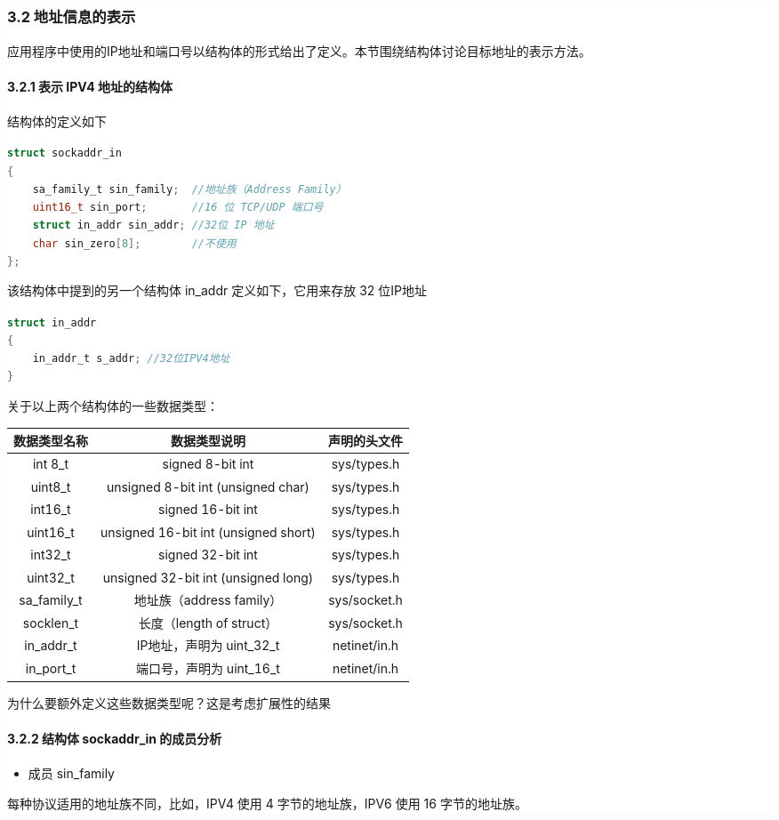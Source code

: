 ### 3.2 地址信息的表示

应用程序中使用的IP地址和端口号以结构体的形式给出了定义。本节围绕结构体讨论目标地址的表示方法。

#### 3.2.1 表示 IPV4 地址的结构体

结构体的定义如下

```c
struct sockaddr_in
{
    sa_family_t sin_family;  //地址族（Address Family）
    uint16_t sin_port;       //16 位 TCP/UDP 端口号
    struct in_addr sin_addr; //32位 IP 地址
    char sin_zero[8];        //不使用
};
```

该结构体中提到的另一个结构体 in_addr 定义如下，它用来存放 32 位IP地址

```c
struct in_addr
{
    in_addr_t s_addr; //32位IPV4地址
}
```

关于以上两个结构体的一些数据类型：

| 数据类型名称 |             数据类型说明             | 声明的头文件 |
| :----------: | :----------------------------------: | :----------: |
|   int 8_t    |           signed 8-bit int           | sys/types.h  |
|   uint8_t    |  unsigned 8-bit int (unsigned char)  | sys/types.h  |
|   int16_t    |          signed 16-bit int           | sys/types.h  |
|   uint16_t   | unsigned 16-bit int (unsigned short) | sys/types.h  |
|   int32_t    |          signed 32-bit int           | sys/types.h  |
|   uint32_t   | unsigned 32-bit int (unsigned long)  | sys/types.h  |
| sa_family_t  |       地址族（address family）       | sys/socket.h |
|  socklen_t   |       长度（length of struct）       | sys/socket.h |
|  in_addr_t   |       IP地址，声明为 uint_32_t       | netinet/in.h |
|  in_port_t   |       端口号，声明为 uint_16_t       | netinet/in.h |

为什么要额外定义这些数据类型呢？这是考虑扩展性的结果

#### 3.2.2 结构体 sockaddr_in 的成员分析

- 成员 sin_family

每种协议适用的地址族不同，比如，IPV4 使用 4 字节的地址族，IPV6 使用 16 字节的地址族。
